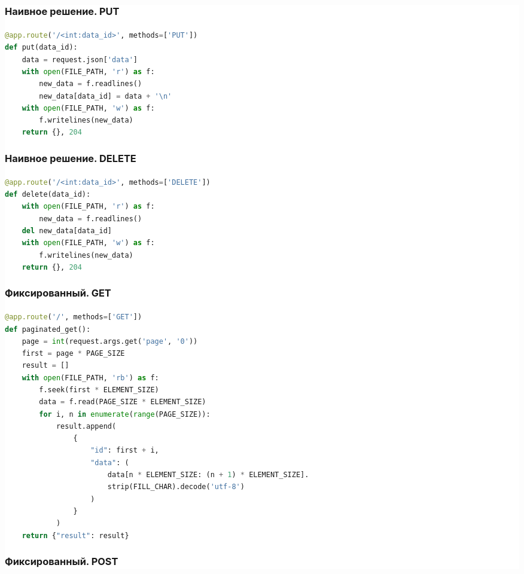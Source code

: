 ### Наивное решение. PUT

```python
@app.route('/<int:data_id>', methods=['PUT'])
def put(data_id):
    data = request.json['data']
    with open(FILE_PATH, 'r') as f:
        new_data = f.readlines()
        new_data[data_id] = data + '\n'
    with open(FILE_PATH, 'w') as f:
        f.writelines(new_data)
    return {}, 204
```

### Наивное решение. DELETE

```python
@app.route('/<int:data_id>', methods=['DELETE'])
def delete(data_id):
    with open(FILE_PATH, 'r') as f:
        new_data = f.readlines()
    del new_data[data_id]
    with open(FILE_PATH, 'w') as f:
        f.writelines(new_data)
    return {}, 204
```

### Фиксированный. GET

```python
@app.route('/', methods=['GET'])
def paginated_get():
    page = int(request.args.get('page', '0'))
    first = page * PAGE_SIZE
    result = []
    with open(FILE_PATH, 'rb') as f:
        f.seek(first * ELEMENT_SIZE)
        data = f.read(PAGE_SIZE * ELEMENT_SIZE)
        for i, n in enumerate(range(PAGE_SIZE)):
            result.append(
                {
                    "id": first + i,
                    "data": (
                        data[n * ELEMENT_SIZE: (n + 1) * ELEMENT_SIZE].
                        strip(FILL_CHAR).decode('utf-8')
                    )
                }
            )
    return {"result": result}
```

### Фиксированный. POST
